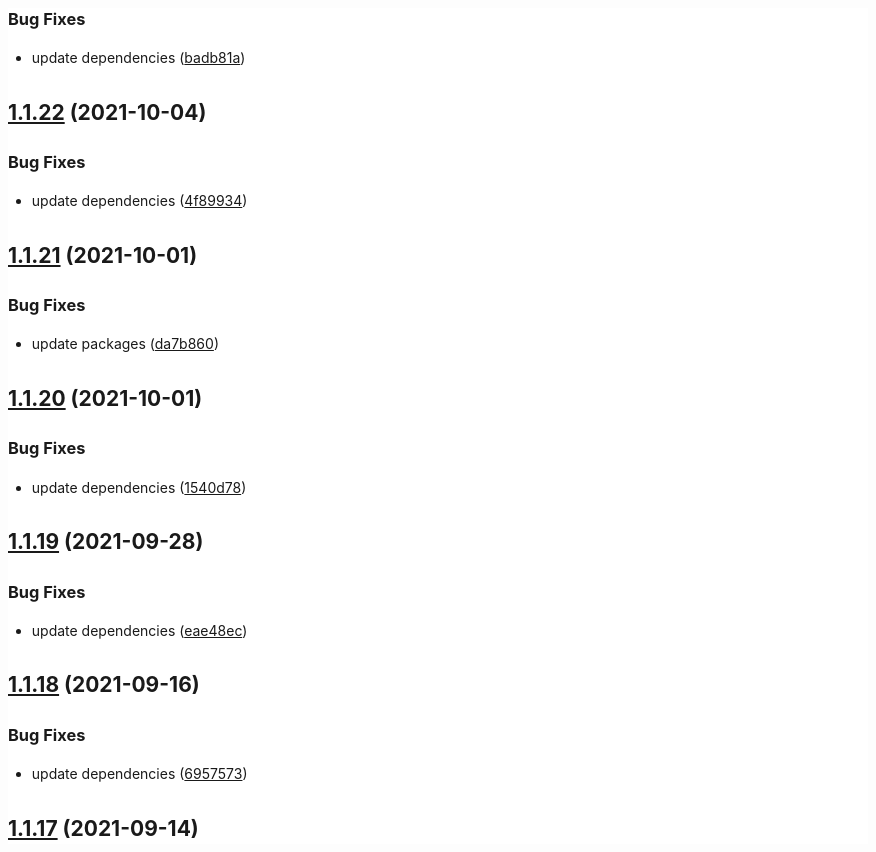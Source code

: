 
### Bug Fixes

* update dependencies ([badb81a](https://github.com/CoCreate-app/CoCreate-resize-observer/commit/badb81a11a0e537fa2369f046ee47309cd083b84))

## [1.1.22](https://github.com/CoCreate-app/CoCreate-resize-observer/compare/v1.1.21...v1.1.22) (2021-10-04)


### Bug Fixes

* update dependencies ([4f89934](https://github.com/CoCreate-app/CoCreate-resize-observer/commit/4f899343abca8c699ea9c57c9f68eee9febc5be7))

## [1.1.21](https://github.com/CoCreate-app/CoCreate-resize-observer/compare/v1.1.20...v1.1.21) (2021-10-01)


### Bug Fixes

* update packages ([da7b860](https://github.com/CoCreate-app/CoCreate-resize-observer/commit/da7b86030fcd7ceddf6bba18c7f69df8da57e32b))

## [1.1.20](https://github.com/CoCreate-app/CoCreate-resize-observer/compare/v1.1.19...v1.1.20) (2021-10-01)


### Bug Fixes

* update dependencies ([1540d78](https://github.com/CoCreate-app/CoCreate-resize-observer/commit/1540d78b9403b6c7486632794522c9fac5ad743a))

## [1.1.19](https://github.com/CoCreate-app/CoCreate-resize-observer/compare/v1.1.18...v1.1.19) (2021-09-28)


### Bug Fixes

* update dependencies ([eae48ec](https://github.com/CoCreate-app/CoCreate-resize-observer/commit/eae48ecae2f4557782e8f70a799f41828b9e7f16))

## [1.1.18](https://github.com/CoCreate-app/CoCreate-resize-observer/compare/v1.1.17...v1.1.18) (2021-09-16)


### Bug Fixes

* update dependencies ([6957573](https://github.com/CoCreate-app/CoCreate-resize-observer/commit/6957573d1aa9a702d3133d99a3f6df042507590d))

## [1.1.17](https://github.com/CoCreate-app/CoCreate-resize-observer/compare/v1.1.16...v1.1.17) (2021-09-14)
